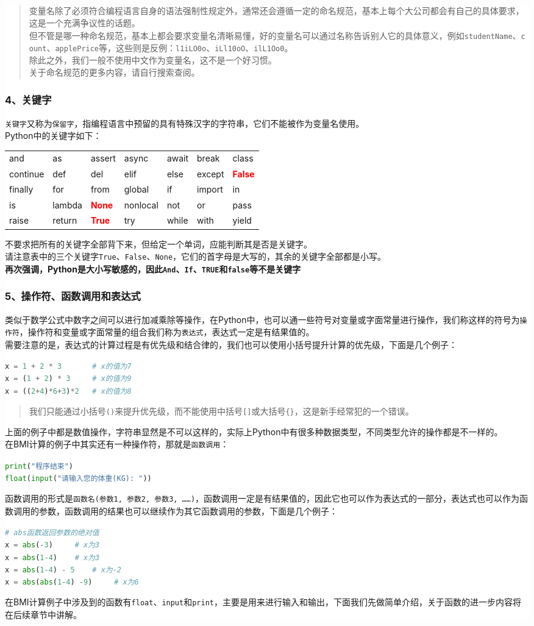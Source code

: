 >变量名除了必须符合编程语言自身的语法强制性规定外，通常还会遵循一定的命名规范，基本上每个大公司都会有自己的具体要求，这是一个充满争议性的话题。  
>但不管是哪一种命名规范，基本上都会要求变量名清晰易懂，好的变量名可以通过名称告诉别人它的具体意义，例如`studentName`、`count`、`applePrice`等，这些则是反例：`l1iLO0o`、`iLl10oO`、`ilL1Oo0`。  
>除此之外，我们一般不使用中文作为变量名，这不是一个好习惯。  
>关于命名规范的更多内容，请自行搜索查阅。

### 4、关键字
`关键字`又称为`保留字`，指编程语言中预留的具有特殊汉字的字符串，它们不能被作为变量名使用。  
Python中的关键字如下：
<table>
    <tbody>
        <tr><td>and</td> <td>as</td> <td>assert</td> <td>async</td> <td>await</td> <td>break</td> <td>class</td></tr>
        <tr><td>continue</td> <td>def</td> <td>del</td> <td>elif</td> <td>else</td> <td>except</td> <td style="color:red; font-weight:bold;">False</td></tr>
        <tr><td>finally</td> <td>for</td> <td>from</td> <td>global</td> <td>if</td> <td>import</td> <td>in</td></tr>
        <tr><td>is</td> <td>lambda</td> <td style="color:red; font-weight:bold;">None</td> <td>nonlocal</td> <td>not</td> <td>or</td> <td>pass</td></tr>
        <tr><td>raise</td> <td>return</td> <td style="color:red; font-weight:bold;">True</td> <td>try</td> <td>while</td> <td>with</td> <td>yield</td></tr>
    </tbody>
</table>

不要求把所有的关键字全部背下来，但给定一个单词，应能判断其是否是关键字。  
请注意表中的三个关键字`True`、`False`、`None`，它们的首字母是大写的，其余的关键字全部都是小写。  
**再次强调，Python是大小写敏感的，因此`And`、`If`、`TRUE`和`false`等不是关键字**  

### 5、操作符、函数调用和表达式
类似于数学公式中数字之间可以进行加减乘除等操作，在Python中，也可以通一些符号对变量或字面常量进行操作，我们称这样的符号为`操作符`，操作符和变量或字面常量的组合我们称为`表达式`，表达式一定是有结果值的。  
需要注意的是，表达式的计算过程是有优先级和结合律的，我们也可以使用小括号提升计算的优先级，下面是几个例子：  
```python
x = 1 + 2 * 3       # x的值为7
x = (1 + 2) * 3     # x的值为9
x = ((2+4)*6+3)*2   # x的值为8
```
>我们只能通过小括号`()`来提升优先级，而不能使用中括号`[]`或大括号`{}`，这是新手经常犯的一个错误。

上面的例子中都是数值操作，字符串显然是不可以这样的，实际上Python中有很多种数据类型，不同类型允许的操作都是不一样的。  
在BMI计算的例子中其实还有一种操作符，那就是`函数调用`：
```python
print("程序结束")
float(input("请输入您的体重(KG): "))
```
函数调用的形式是```函数名(参数1, 参数2, 参数3, ……)```，函数调用一定是有结果值的，因此它也可以作为表达式的一部分，表达式也可以作为函数调用的参数，函数调用的结果也可以继续作为其它函数调用的参数，下面是几个例子：  
```python
# abs函数返回参数的绝对值
x = abs(-3)     # x为3
x = abs(1-4)    # x为3
x = abs(1-4) - 5    # x为-2
x = abs(abs(1-4) -9)     # x为6
```
在BMI计算例子中涉及到的函数有`float`、`input`和`print`，主要是用来进行输入和输出，下面我们先做简单介绍，关于函数的进一步内容将在后续章节中讲解。

